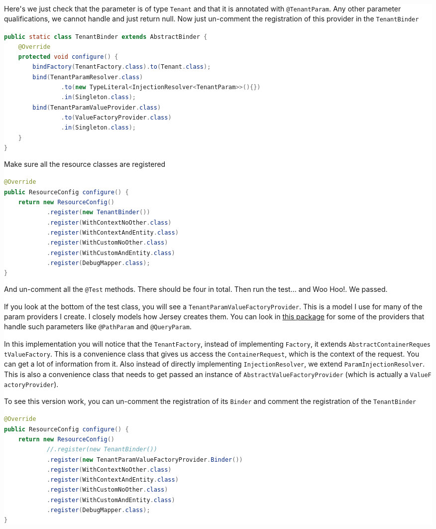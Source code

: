 Here's we just check that the parameter is of type `Tenant` and that it is annotated with `@TenantParam`. Any other parameter qualifications, we cannot handle and just return null. Now just un-comment the registration of this provider in the `TenantBinder`

```java
public static class TenantBinder extends AbstractBinder {
    @Override
    protected void configure() {
        bindFactory(TenantFactory.class).to(Tenant.class);
        bind(TenantParamResolver.class)
                .to(new TypeLiteral<InjectionResolver<TenantParam>>(){})
                .in(Singleton.class);
        bind(TenantParamValueProvider.class)
                .to(ValueFactoryProvider.class)
                .in(Singleton.class);
    }
}
```

Make sure all the resource classes are registered

```java
@Override
public ResourceConfig configure() {
    return new ResourceConfig()
            .register(new TenantBinder())
            .register(WithContextNoOther.class)
            .register(WithContextAndEntity.class)
            .register(WithCustomNoOther.class)
            .register(WithCustomAndEntity.class)
            .register(DebugMapper.class);
}
```

And un-comment all the `@Test` methods. There should be four in total. Then run the test... and Woo Hoo!. We passed.

If you look at the bottom of the test class, you will see a `TenantParamValueFactoryProvider`. This is a model I use for many of the param providers I create. I closely models how Jersey creates them. You can look in [this package][9] for some of the providers that handle such parameters like `@PathParam` and `@QueryParam`. 

In this implementation you will notice that the `TenantFactory`, instead of implementing `Factory`, it extends `AbstractContainerRequestValueFactory`. This is a convenience class that  gives us access the `ContainerRequest`, which is the context of the request. You can get a lot of information from it. Also instead of directly implementing `InjectionResolver`, we extend `ParamInjectionResolver`. This is also a convenience class that needs to get passed an instance of `AbstractValueFactoryProvider` (which is actually a `ValueFactoryProvider`).

To see this version work, you can un-comment the registration of its `Binder` and comment the registration of the `TenantBinder`

```java
@Override
public ResourceConfig configure() {
    return new ResourceConfig()
            //.register(new TenantBinder())
            .register(new TenantParamValueFactoryProvider.Binder())
            .register(WithContextNoOther.class)
            .register(WithContextAndEntity.class)
            .register(WithCustomNoOther.class)
            .register(WithCustomAndEntity.class)
            .register(DebugMapper.class);
}
```


[1]: https://hk2.java.net/2.4.0-b07/
[2]: https://jersey.java.net/documentation/latest/ioc.html
[3]: https://gist.github.com/psamsotha/3f7e1a1b31e0611f37ec
[4]: https://jersey.java.net/documentation/latest/test-framework.html
[5]: https://jersey.java.net/apidocs/2.19/jersey/org/glassfish/jersey/server/model/Resource.html
[6]: https://jersey.java.net/apidocs/2.19/jersey/org/glassfish/jersey/server/model/ResourceMethod.html
[7]: https://github.com/jersey/jersey/blob/master/core-server/src/main/java/org/glassfish/jersey/server/spi/internal/ValueFactoryProvider.java
[8]: https://github.com/jersey/jersey/blob/master/core-server/src/main/java/org/glassfish/jersey/server/internal/inject/EntityParamValueFactoryProvider.java
[9]: https://github.com/jersey/jersey/tree/master/core-server/src/main/java/org/glassfish/jersey/server/internal/inject